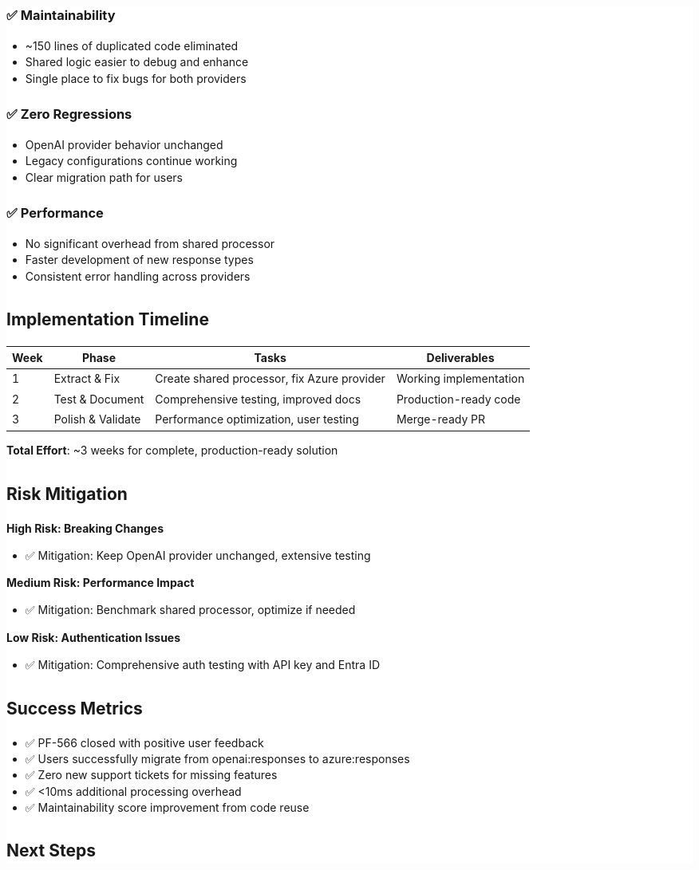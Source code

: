 ### ✅ **Maintainability**

- ~150 lines of duplicated code eliminated
- Shared logic easier to debug and enhance
- Single place to fix bugs for both providers

### ✅ **Zero Regressions**

- OpenAI provider behavior unchanged
- Legacy configurations continue working
- Clear migration path for users

### ✅ **Performance**

- No significant overhead from shared processor
- Faster development of new response types
- Consistent error handling across providers

## Implementation Timeline

| Week | Phase             | Tasks                                       | Deliverables           |
| ---- | ----------------- | ------------------------------------------- | ---------------------- |
| 1    | Extract & Fix     | Create shared processor, fix Azure provider | Working implementation |
| 2    | Test & Document   | Comprehensive testing, improved docs        | Production-ready code  |
| 3    | Polish & Validate | Performance optimization, user testing      | Merge-ready PR         |

**Total Effort**: ~3 weeks for complete, production-ready solution

## Risk Mitigation

**High Risk: Breaking Changes**

- ✅ Mitigation: Keep OpenAI provider unchanged, extensive testing

**Medium Risk: Performance Impact**

- ✅ Mitigation: Benchmark shared processor, optimize if needed

**Low Risk: Authentication Issues**

- ✅ Mitigation: Comprehensive auth testing with API key and Entra ID

## Success Metrics

- ✅ PF-566 closed with positive user feedback
- ✅ Users successfully migrate from openai:responses to azure:responses
- ✅ Zero new support tickets for missing features
- ✅ <10ms additional processing overhead
- ✅ Maintainability score improvement from code reuse

## Next Steps
